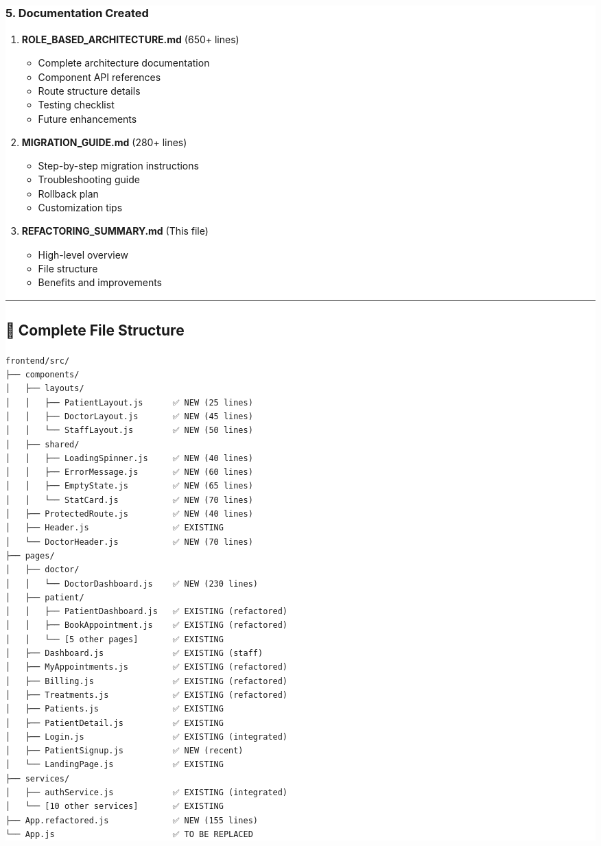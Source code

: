 
### 5. **Documentation Created**

1. **ROLE_BASED_ARCHITECTURE.md** (650+ lines)
   - Complete architecture documentation
   - Component API references
   - Route structure details
   - Testing checklist
   - Future enhancements

2. **MIGRATION_GUIDE.md** (280+ lines)
   - Step-by-step migration instructions
   - Troubleshooting guide
   - Rollback plan
   - Customization tips

3. **REFACTORING_SUMMARY.md** (This file)
   - High-level overview
   - File structure
   - Benefits and improvements

---

## 📁 Complete File Structure

```
frontend/src/
├── components/
│   ├── layouts/
│   │   ├── PatientLayout.js      ✅ NEW (25 lines)
│   │   ├── DoctorLayout.js       ✅ NEW (45 lines)
│   │   └── StaffLayout.js        ✅ NEW (50 lines)
│   ├── shared/
│   │   ├── LoadingSpinner.js     ✅ NEW (40 lines)
│   │   ├── ErrorMessage.js       ✅ NEW (60 lines)
│   │   ├── EmptyState.js         ✅ NEW (65 lines)
│   │   └── StatCard.js           ✅ NEW (70 lines)
│   ├── ProtectedRoute.js         ✅ NEW (40 lines)
│   ├── Header.js                 ✅ EXISTING
│   └── DoctorHeader.js           ✅ NEW (70 lines)
├── pages/
│   ├── doctor/
│   │   └── DoctorDashboard.js    ✅ NEW (230 lines)
│   ├── patient/
│   │   ├── PatientDashboard.js   ✅ EXISTING (refactored)
│   │   ├── BookAppointment.js    ✅ EXISTING (refactored)
│   │   └── [5 other pages]       ✅ EXISTING
│   ├── Dashboard.js              ✅ EXISTING (staff)
│   ├── MyAppointments.js         ✅ EXISTING (refactored)
│   ├── Billing.js                ✅ EXISTING (refactored)
│   ├── Treatments.js             ✅ EXISTING (refactored)
│   ├── Patients.js               ✅ EXISTING
│   ├── PatientDetail.js          ✅ EXISTING
│   ├── Login.js                  ✅ EXISTING (integrated)
│   ├── PatientSignup.js          ✅ NEW (recent)
│   └── LandingPage.js            ✅ EXISTING
├── services/
│   ├── authService.js            ✅ EXISTING (integrated)
│   └── [10 other services]       ✅ EXISTING
├── App.refactored.js             ✅ NEW (155 lines)
└── App.js                        ✅ TO BE REPLACED
```
